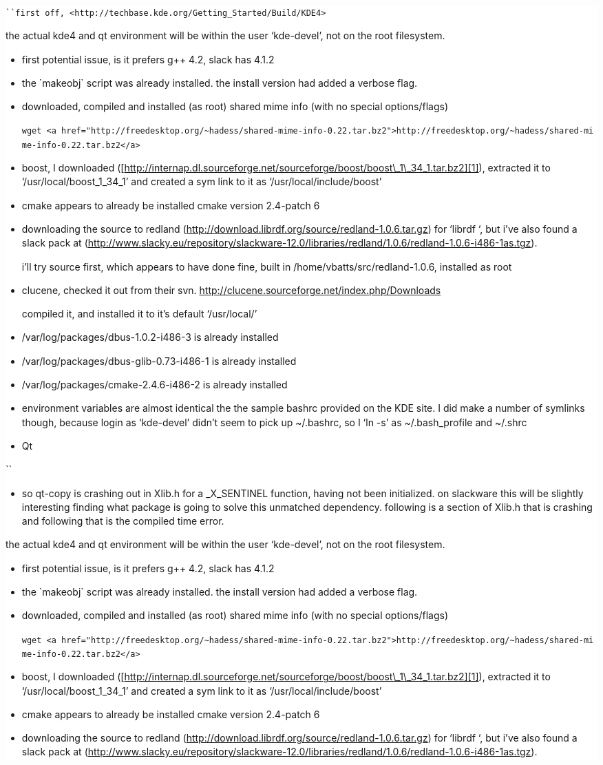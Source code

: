     ``first off, <http://techbase.kde.org/Getting_Started/Build/KDE4>

the actual kde4 and qt environment will be within the user &#8216;kde-devel&#8217;, not on the root filesystem.

  * first potential issue, is it prefers g++ 4.2, slack has 4.1.2
  * the \`makeobj\` script was already installed. the install version had added a verbose flag.
  * downloaded, compiled and installed (as root) shared mime info (with no special options/flags)
	  
    `wget <a href="http://freedesktop.org/~hadess/shared-mime-info-0.22.tar.bz2">http://freedesktop.org/~hadess/shared-mime-info-0.22.tar.bz2</a>`
  * boost, I downloaded ([http://internap.dl.sourceforge.net/sourceforge/boost/boost\_1\_34_1.tar.bz2][1]), extracted it to &#8216;/usr/local/boost\_1\_34_1&#8217; and created a sym link to it as &#8216;/usr/local/include/boost&#8217; 
  * cmake appears to already be installed cmake version 2.4-patch 6 
  * downloading the source to redland (<http://download.librdf.org/source/redland-1.0.6.tar.gz>) for &#8216;librdf &#8216;, but i&#8217;ve also found a slack pack at (<http://www.slacky.eu/repository/slackware-12.0/libraries/redland/1.0.6/redland-1.0.6-i486-1as.tgz>).
  
    i&#8217;ll try source first, which appears to have done fine, built in /home/vbatts/src/redland-1.0.6, installed as root 
  * clucene, checked it out from their svn. <http://clucene.sourceforge.net/index.php/Downloads>
	  
    compiled it, and installed it to it&#8217;s default &#8216;/usr/local/&#8217; 
  * /var/log/packages/dbus-1.0.2-i486-3 is already installed 
  * /var/log/packages/dbus-glib-0.73-i486-1 is already installed 
  * /var/log/packages/cmake-2.4.6-i486-2 is already installed 
  * environment variables are almost identical the the sample bashrc provided on the KDE site. I did make a number of symlinks though, because login as &#8216;kde-devel&#8217; didn&#8217;t seem to pick up ~/.bashrc, so I &#8216;ln -s&#8217; as ~/.bash_profile and ~/.shrc 
  * Qt
  
`` 
  * so qt-copy is crashing out in Xlib.h for a \_X\_SENTINEL function, having not been initialized. on slackware this will be slightly interesting finding what package is going to solve this unmatched dependency. following is a section of Xlib.h that is crashing and following that is the compiled time error.
  
    ```first off, <http://techbase.kde.org/Getting_Started/Build/KDE4>

the actual kde4 and qt environment will be within the user &#8216;kde-devel&#8217;, not on the root filesystem.

  * first potential issue, is it prefers g++ 4.2, slack has 4.1.2
  * the \`makeobj\` script was already installed. the install version had added a verbose flag.
  * downloaded, compiled and installed (as root) shared mime info (with no special options/flags)
	  
    `wget <a href="http://freedesktop.org/~hadess/shared-mime-info-0.22.tar.bz2">http://freedesktop.org/~hadess/shared-mime-info-0.22.tar.bz2</a>`
  * boost, I downloaded ([http://internap.dl.sourceforge.net/sourceforge/boost/boost\_1\_34_1.tar.bz2][1]), extracted it to &#8216;/usr/local/boost\_1\_34_1&#8217; and created a sym link to it as &#8216;/usr/local/include/boost&#8217; 
  * cmake appears to already be installed cmake version 2.4-patch 6 
  * downloading the source to redland (<http://download.librdf.org/source/redland-1.0.6.tar.gz>) for &#8216;librdf &#8216;, but i&#8217;ve also found a slack pack at (<http://www.slacky.eu/repository/slackware-12.0/libraries/redland/1.0.6/redland-1.0.6-i486-1as.tgz>).
  